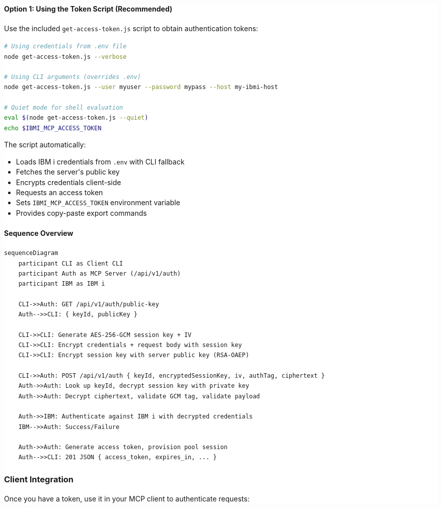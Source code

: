 #### Option 1: Using the Token Script (Recommended)

Use the included `get-access-token.js` script to obtain authentication tokens:

```bash
# Using credentials from .env file
node get-access-token.js --verbose

# Using CLI arguments (overrides .env)
node get-access-token.js --user myuser --password mypass --host my-ibmi-host

# Quiet mode for shell evaluation
eval $(node get-access-token.js --quiet)
echo $IBMI_MCP_ACCESS_TOKEN
```

The script automatically:

- Loads IBM i credentials from `.env` with CLI fallback
- Fetches the server's public key
- Encrypts credentials client-side
- Requests an access token
- Sets `IBMI_MCP_ACCESS_TOKEN` environment variable
- Provides copy-paste export commands

#### Sequence Overview

```mermaid
sequenceDiagram
    participant CLI as Client CLI
    participant Auth as MCP Server (/api/v1/auth)
    participant IBM as IBM i

    CLI->>Auth: GET /api/v1/auth/public-key
    Auth-->>CLI: { keyId, publicKey }

    CLI->>CLI: Generate AES-256-GCM session key + IV
    CLI->>CLI: Encrypt credentials + request body with session key
    CLI->>CLI: Encrypt session key with server public key (RSA-OAEP)

    CLI->>Auth: POST /api/v1/auth { keyId, encryptedSessionKey, iv, authTag, ciphertext }
    Auth->>Auth: Look up keyId, decrypt session key with private key
    Auth->>Auth: Decrypt ciphertext, validate GCM tag, validate payload

    Auth->>IBM: Authenticate against IBM i with decrypted credentials
    IBM-->>Auth: Success/Failure

    Auth->>Auth: Generate access token, provision pool session
    Auth-->>CLI: 201 JSON { access_token, expires_in, ... }
```

### Client Integration

Once you have a token, use it in your MCP client to authenticate requests:
